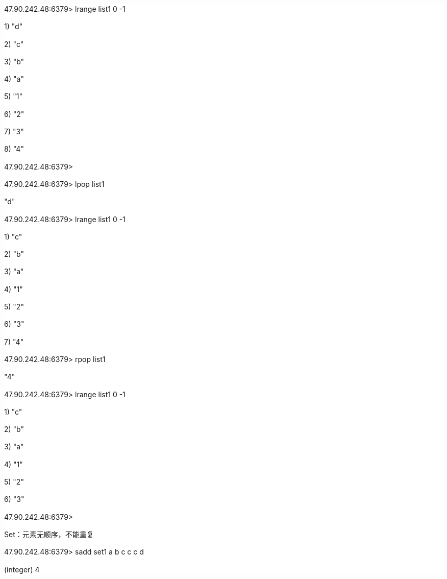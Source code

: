 47.90.242.48:6379&gt; lrange list1 0 -1

1\) "d"

2\) "c"

3\) "b"

4\) "a"

5\) "1"

6\) "2"

7\) "3"

8\) "4"

47.90.242.48:6379&gt;

47.90.242.48:6379&gt; lpop list1

"d"

47.90.242.48:6379&gt; lrange list1 0 -1

1\) "c"

2\) "b"

3\) "a"

4\) "1"

5\) "2"

6\) "3"

7\) "4"

47.90.242.48:6379&gt; rpop list1

"4"

47.90.242.48:6379&gt; lrange list1 0 -1

1\) "c"

2\) "b"

3\) "a"

4\) "1"

5\) "2"

6\) "3"

47.90.242.48:6379&gt;

Set：元素无顺序，不能重复

47.90.242.48:6379&gt; sadd set1 a b c c c d

\(integer\) 4
